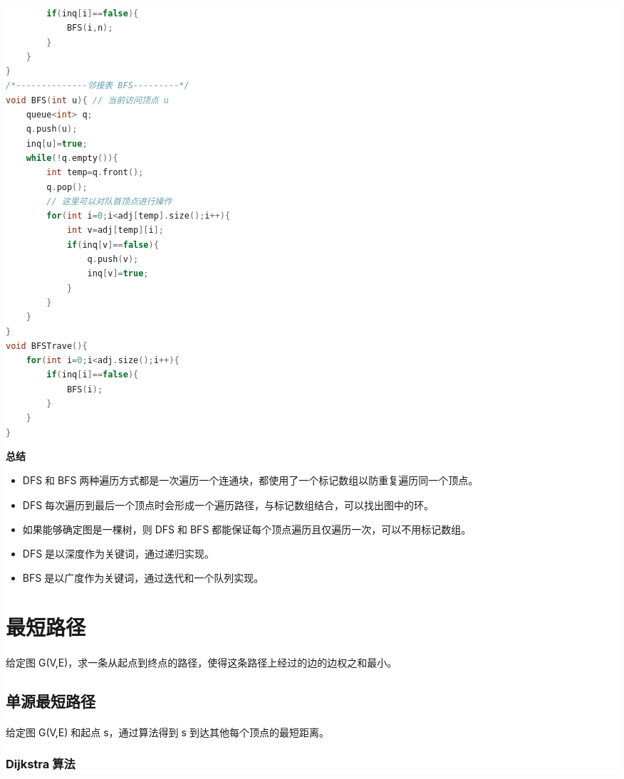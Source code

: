 ```C++
        if(inq[i]==false){
            BFS(i,n);
        }
    }
}
/*--------------邻接表 BFS---------*/
void BFS(int u){ // 当前访问顶点 u
    queue<int> q;
    q.push(u);
    inq[u]=true;
    while(!q.empty()){
        int temp=q.front();
        q.pop();
        // 这里可以对队首顶点进行操作
        for(int i=0;i<adj[temp].size();i++){
            int v=adj[temp][i];
            if(inq[v]==false){
                q.push(v);
                inq[v]=true;
            }
        }
    }
}
void BFSTrave(){
    for(int i=0;i<adj.size();i++){
        if(inq[i]==false){
            BFS(i);
        }
    }
}
```

**总结**

* DFS 和 BFS 两种遍历方式都是一次遍历一个连通块，都使用了一个标记数组以防重复遍历同一个顶点。

* DFS 每次遍历到最后一个顶点时会形成一个遍历路径，与标记数组结合，可以找出图中的环。

* 如果能够确定图是一棵树，则 DFS 和 BFS 都能保证每个顶点遍历且仅遍历一次，可以不用标记数组。

* DFS 是以深度作为关键词，通过递归实现。

* BFS 是以广度作为关键词，通过迭代和一个队列实现。

# 最短路径

给定图 G(V,E)，求一条从起点到终点的路径，使得这条路径上经过的边的边权之和最小。

## 单源最短路径

给定图 G(V,E) 和起点 s，通过算法得到 s 到达其他每个顶点的最短距离。

### **Dijkstra 算法**
